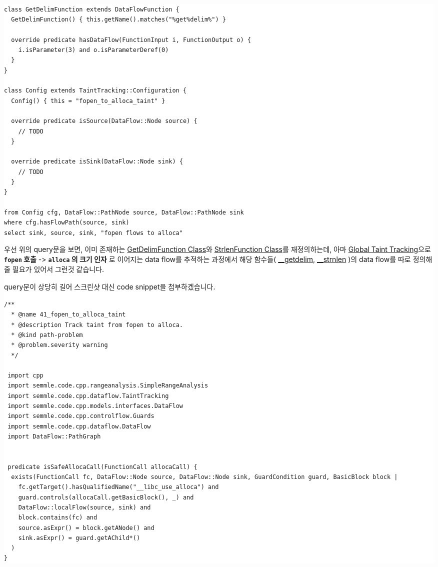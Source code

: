 ```text
class GetDelimFunction extends DataFlowFunction {
  GetDelimFunction() { this.getName().matches("%get%delim%") }

  override predicate hasDataFlow(FunctionInput i, FunctionOutput o) {
    i.isParameter(3) and o.isParameterDeref(0)
  }
}

class Config extends TaintTracking::Configuration {
  Config() { this = "fopen_to_alloca_taint" }

  override predicate isSource(DataFlow::Node source) {
    // TODO
  }

  override predicate isSink(DataFlow::Node sink) {
    // TODO
  }
}

from Config cfg, DataFlow::PathNode source, DataFlow::PathNode sink
where cfg.hasFlowPath(source, sink)
select sink, source, sink, "fopen flows to alloca"
```

우선 위의 query문을 보면, 이미 존재하는 [GetDelimFunction Class](https://github.com/github/codeql/blob/7502c6f/cpp/ql/src/semmle/code/cpp/models/implementations/GetDelim.qll#L9)와 [StrlenFunction Class](https://github.com/github/codeql/blob/f534f09/cpp/ql/src/semmle/code/cpp/models/implementations/Pure.qll#L82)를 재정의하는데, 아마 [Global Taint Tracking](https://codeql.github.com/docs/codeql-language-guides/analyzing-data-flow-in-cpp/#using-global-taint-tracking)으로 __`fopen` 호출__ -> __`alloca` 의 크기 인자__ 로 이어지는 data flow를 추적하는 과정에서 해당 함수들( [__getdelim](https://github.com/bminor/glibc/blob/333221862ecbebde60dd16e7ca17d26444e62f50/iconv/gconv_conf.c#L387), [__strnlen](https://github.com/bminor/glibc/blob/333221862ecbebde60dd16e7ca17d26444e62f50/include/string.h#L75) )의 data flow를 따로 정의해줄 필요가 있어서 그런것 같습니다. 

query문이 상당히 길어 스크린샷 대신 code snippet을 첨부하겠습니다.

```text
/**
  * @name 41_fopen_to_alloca_taint
  * @description Track taint from fopen to alloca.
  * @kind path-problem
  * @problem.severity warning
  */

 import cpp
 import semmle.code.cpp.rangeanalysis.SimpleRangeAnalysis
 import semmle.code.cpp.dataflow.TaintTracking
 import semmle.code.cpp.models.interfaces.DataFlow
 import semmle.code.cpp.controlflow.Guards
 import semmle.code.cpp.dataflow.DataFlow
 import DataFlow::PathGraph


 predicate isSafeAllocaCall(FunctionCall allocaCall) {
  exists(FunctionCall fc, DataFlow::Node source, DataFlow::Node sink, GuardCondition guard, BasicBlock block |
    fc.getTarget().hasQualifiedName("__libc_use_alloca") and
    guard.controls(allocaCall.getBasicBlock(), _) and
    DataFlow::localFlow(source, sink) and
    block.contains(fc) and
    source.asExpr() = block.getANode() and
    sink.asExpr() = guard.getAChild*()
  )
}
```